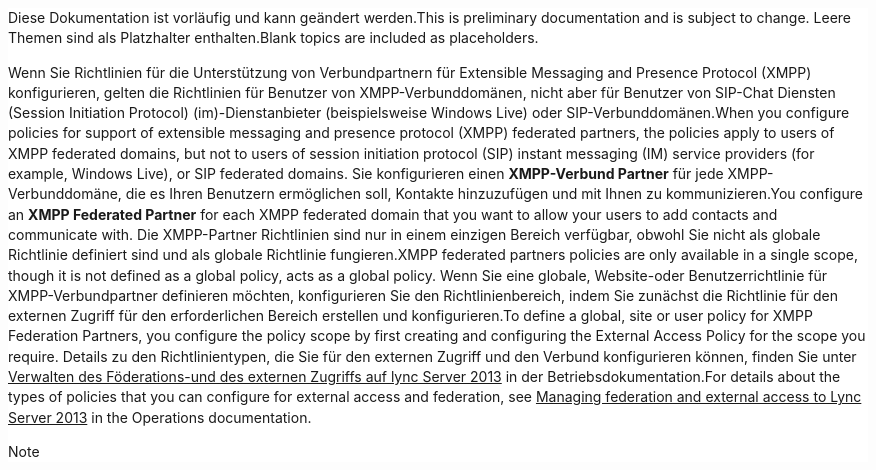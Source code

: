 <span data-ttu-id="32ad8-106">Diese Dokumentation ist vorläufig und kann geändert werden.</span><span class="sxs-lookup"><span data-stu-id="32ad8-106">This is preliminary documentation and is subject to change.</span></span> <span data-ttu-id="32ad8-107">Leere Themen sind als Platzhalter enthalten.</span><span class="sxs-lookup"><span data-stu-id="32ad8-107">Blank topics are included as placeholders.</span></span>

<span data-ttu-id="32ad8-108">Wenn Sie Richtlinien für die Unterstützung von Verbundpartnern für Extensible Messaging and Presence Protocol (XMPP) konfigurieren, gelten die Richtlinien für Benutzer von XMPP-Verbunddomänen, nicht aber für Benutzer von SIP-Chat Diensten (Session Initiation Protocol) (im)-Dienstanbieter (beispielsweise Windows Live) oder SIP-Verbunddomänen.</span><span class="sxs-lookup"><span data-stu-id="32ad8-108">When you configure policies for support of extensible messaging and presence protocol (XMPP) federated partners, the policies apply to users of XMPP federated domains, but not to users of session initiation protocol (SIP) instant messaging (IM) service providers (for example, Windows Live), or SIP federated domains.</span></span> <span data-ttu-id="32ad8-109">Sie konfigurieren einen **XMPP-Verbund Partner** für jede XMPP-Verbunddomäne, die es Ihren Benutzern ermöglichen soll, Kontakte hinzuzufügen und mit Ihnen zu kommunizieren.</span><span class="sxs-lookup"><span data-stu-id="32ad8-109">You configure an **XMPP Federated Partner** for each XMPP federated domain that you want to allow your users to add contacts and communicate with.</span></span> <span data-ttu-id="32ad8-110">Die XMPP-Partner Richtlinien sind nur in einem einzigen Bereich verfügbar, obwohl Sie nicht als globale Richtlinie definiert sind und als globale Richtlinie fungieren.</span><span class="sxs-lookup"><span data-stu-id="32ad8-110">XMPP federated partners policies are only available in a single scope, though it is not defined as a global policy, acts as a global policy.</span></span> <span data-ttu-id="32ad8-111">Wenn Sie eine globale, Website-oder Benutzerrichtlinie für XMPP-Verbundpartner definieren möchten, konfigurieren Sie den Richtlinienbereich, indem Sie zunächst die Richtlinie für den externen Zugriff für den erforderlichen Bereich erstellen und konfigurieren.</span><span class="sxs-lookup"><span data-stu-id="32ad8-111">To define a global, site or user policy for XMPP Federation Partners, you configure the policy scope by first creating and configuring the External Access Policy for the scope you require.</span></span> <span data-ttu-id="32ad8-112">Details zu den Richtlinientypen, die Sie für den externen Zugriff und den Verbund konfigurieren können, finden Sie unter [Verwalten des Föderations-und des externen Zugriffs auf lync Server 2013](lync-server-2013-managing-federation-and-external-access-to-lync-server-2013.md) in der Betriebsdokumentation.</span><span class="sxs-lookup"><span data-stu-id="32ad8-112">For details about the types of policies that you can configure for external access and federation, see [Managing federation and external access to Lync Server 2013](lync-server-2013-managing-federation-and-external-access-to-lync-server-2013.md) in the Operations documentation.</span></span>

<div>


> [!NOTE]  